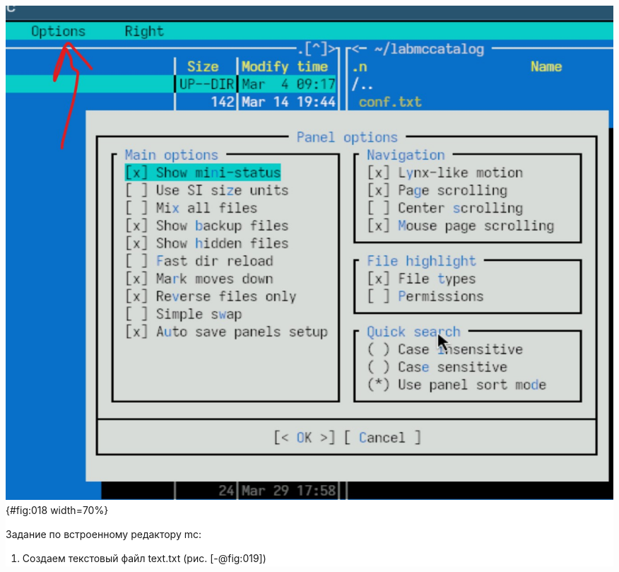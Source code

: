 ![Настройки, опции панелей](image/18.jpg){#fig:018 width=70%}

Задание по встроенному редактору mc:

1. Создаем текстовый файл text.txt (рис. [-@fig:019])
